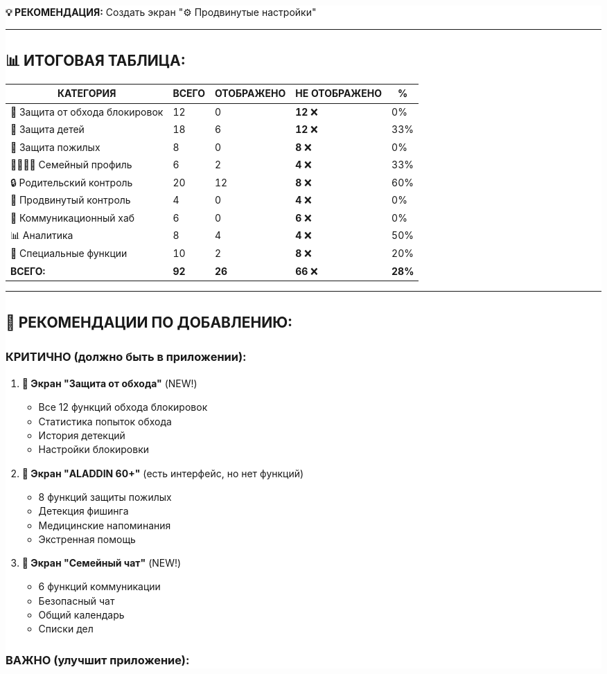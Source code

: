 **💡 РЕКОМЕНДАЦИЯ:** Создать экран "⚙️ Продвинутые настройки"

---

## 📊 ИТОГОВАЯ ТАБЛИЦА:

| **КАТЕГОРИЯ**                    | **ВСЕГО** | **ОТОБРАЖЕНО** | **НЕ ОТОБРАЖЕНО** | **%** |
|----------------------------------|-----------|----------------|-------------------|-------|
| 🚨 Защита от обхода блокировок   | 12        | 0              | **12** ❌          | 0%    |
| 👶 Защита детей                  | 18        | 6              | **12** ❌          | 33%   |
| 👴 Защита пожилых                | 8         | 0              | **8** ❌           | 0%    |
| 👨‍👩‍👧‍👦 Семейный профиль           | 6         | 2              | **4** ❌           | 33%   |
| 🔒 Родительский контроль         | 20        | 12             | **8** ❌           | 60%   |
| 🔄 Продвинутый контроль          | 4         | 0              | **4** ❌           | 0%    |
| 💬 Коммуникационный хаб          | 6         | 0              | **6** ❌           | 0%    |
| 📊 Аналитика                     | 8         | 4              | **4** ❌           | 50%   |
| 🎯 Специальные функции           | 10        | 2              | **8** ❌           | 20%   |
| **ВСЕГО:**                       | **92**    | **26**         | **66** ❌          | **28%** |

---

## 🎯 РЕКОМЕНДАЦИИ ПО ДОБАВЛЕНИЮ:

### **КРИТИЧНО (должно быть в приложении):**

1. **🚨 Экран "Защита от обхода"** (NEW!)
   - Все 12 функций обхода блокировок
   - Статистика попыток обхода
   - История детекций
   - Настройки блокировки

2. **👴 Экран "ALADDIN 60+"** (есть интерфейс, но нет функций)
   - 8 функций защиты пожилых
   - Детекция фишинга
   - Медицинские напоминания
   - Экстренная помощь

3. **💬 Экран "Семейный чат"** (NEW!)
   - 6 функций коммуникации
   - Безопасный чат
   - Общий календарь
   - Списки дел

### **ВАЖНО (улучшит приложение):**
